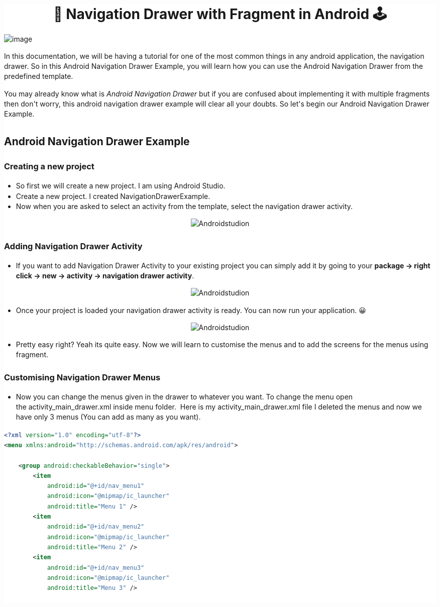 # <div align=center>📱 Navigation Drawer with Fragment in Android 🕹</div>

![image](https://user-images.githubusercontent.com/78701779/135645088-545ed738-3592-4443-b783-2adaa05178d0.png)


In this documentation, we will be having a tutorial for one of the most common things in any android application, the navigation drawer. So in this Android Navigation Drawer Example, you will learn how you can use the Android Navigation Drawer from the predefined template.

You may already know what is *Android Navigation Drawer* but if you are confused about implementing it with multiple fragments then don't worry, this android navigation drawer example will clear all your doubts. So let's begin our Android Navigation Drawer Example.

## Android Navigation Drawer Example

### Creating a new project

-   So first we will create a new project. I am using Android Studio.
-   Create a new project. I created NavigationDrawerExample.
-   Now when you are asked to select an activity from the template, select the navigation drawer activity.

<p align=center><img src="https://www.simplifiedcoding.net/wp-content/uploads/2016/09/android-navigation-drawer-example-1-1024x662.png" alt="Androidstudion" height=400px width=600px></p>

### Adding Navigation Drawer Activity
- If you want to add Navigation Drawer Activity to your existing project you can simply add it by going to your **package -> right click -> new -> activity -> navigation drawer activity**.

<p align=center><img src="https://www.simplifiedcoding.net/wp-content/uploads/2016/09/Android-Navigation-Drawer-Activity.png" alt="Androidstudion" height=400px width=600px></p>

-   Once your project is loaded your navigation drawer activity is ready. You can now run your application. 😀

<p align=center><img src="https://www.simplifiedcoding.net/wp-content/uploads/2016/09/android-navigation-drawer-example-2.png" alt="Androidstudion" height=400px width=600px></p>

-   Pretty easy right? Yeah its quite easy. Now we will learn to customise the menus and to add the screens for the menus using fragment.

### Customising Navigation Drawer Menus

-   Now you can change the menus given in the drawer to whatever you want. To change the menu open the activity_main_drawer.xml inside menu folder.  Here is my activity_main_drawer.xml file I deleted the menus and now we have only 3 menus (You can add as many as you want).


```xml
<?xml version="1.0" encoding="utf-8"?>
<menu xmlns:android="http://schemas.android.com/apk/res/android">
 
    <group android:checkableBehavior="single">
        <item
            android:id="@+id/nav_menu1"
            android:icon="@mipmap/ic_launcher"
            android:title="Menu 1" />
        <item
            android:id="@+id/nav_menu2"
            android:icon="@mipmap/ic_launcher"
            android:title="Menu 2" />
        <item
            android:id="@+id/nav_menu3"
            android:icon="@mipmap/ic_launcher"
            android:title="Menu 3" />
 
```
